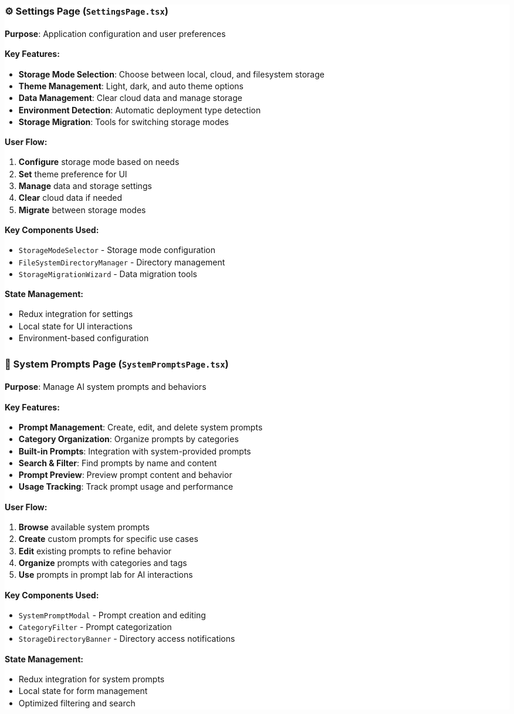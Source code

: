 ### ⚙️ Settings Page (`SettingsPage.tsx`)

**Purpose**: Application configuration and user preferences

**Key Features:**
- **Storage Mode Selection**: Choose between local, cloud, and filesystem storage
- **Theme Management**: Light, dark, and auto theme options
- **Data Management**: Clear cloud data and manage storage
- **Environment Detection**: Automatic deployment type detection
- **Storage Migration**: Tools for switching storage modes

**User Flow:**
1. **Configure** storage mode based on needs
2. **Set** theme preference for UI
3. **Manage** data and storage settings
4. **Clear** cloud data if needed
5. **Migrate** between storage modes

**Key Components Used:**
- `StorageModeSelector` - Storage mode configuration
- `FileSystemDirectoryManager` - Directory management
- `StorageMigrationWizard` - Data migration tools

**State Management:**
- Redux integration for settings
- Local state for UI interactions
- Environment-based configuration

### 🧠 System Prompts Page (`SystemPromptsPage.tsx`)

**Purpose**: Manage AI system prompts and behaviors

**Key Features:**
- **Prompt Management**: Create, edit, and delete system prompts
- **Category Organization**: Organize prompts by categories
- **Built-in Prompts**: Integration with system-provided prompts
- **Search & Filter**: Find prompts by name and content
- **Prompt Preview**: Preview prompt content and behavior
- **Usage Tracking**: Track prompt usage and performance

**User Flow:**
1. **Browse** available system prompts
2. **Create** custom prompts for specific use cases
3. **Edit** existing prompts to refine behavior
4. **Organize** prompts with categories and tags
5. **Use** prompts in prompt lab for AI interactions

**Key Components Used:**
- `SystemPromptModal` - Prompt creation and editing
- `CategoryFilter` - Prompt categorization
- `StorageDirectoryBanner` - Directory access notifications

**State Management:**
- Redux integration for system prompts
- Local state for form management
- Optimized filtering and search

